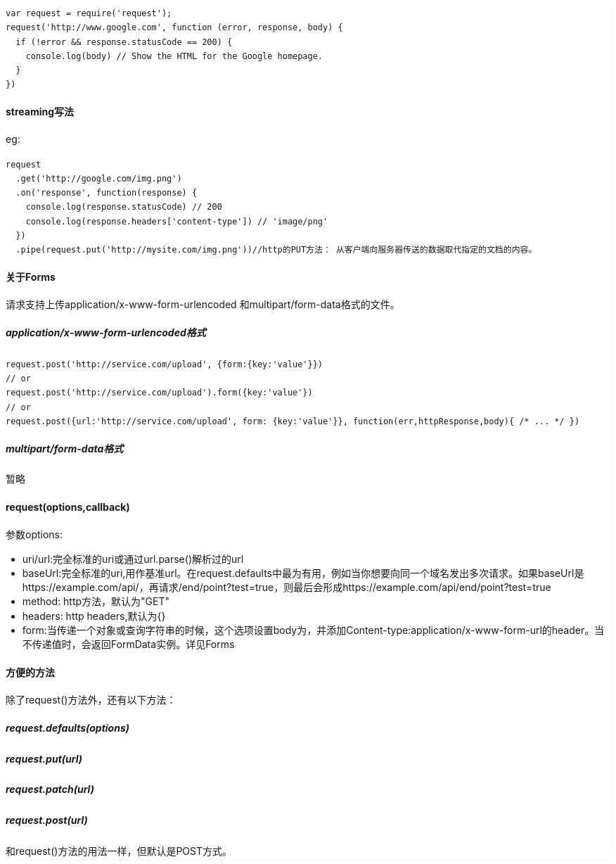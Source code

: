 	var request = require('request');
	request('http://www.google.com', function (error, response, body) {
	  if (!error && response.statusCode == 200) {
	    console.log(body) // Show the HTML for the Google homepage. 
	  }
	})
#### streaming写法
eg:

	request
	  .get('http://google.com/img.png')
	  .on('response', function(response) {
	    console.log(response.statusCode) // 200 
	    console.log(response.headers['content-type']) // 'image/png' 
	  })
	  .pipe(request.put('http://mysite.com/img.png'))//http的PUT方法： 从客户端向服务器传送的数据取代指定的文档的内容。

#### 关于Forms
请求支持上传application/x-www-form-urlencoded 和multipart/form-data格式的文件。
##### application/x-www-form-urlencoded格式
	request.post('http://service.com/upload', {form:{key:'value'}})
	// or 
	request.post('http://service.com/upload').form({key:'value'})
	// or 
	request.post({url:'http://service.com/upload', form: {key:'value'}}, function(err,httpResponse,body){ /* ... */ })
##### multipart/form-data格式
暂略


#### request(options,callback)
参数options:

- uri/url:完全标准的uri或通过url.parse()解析过的url
- baseUrl:完全标准的uri,用作基准url。在request.defaults中最为有用，例如当你想要向同一个域名发出多次请求。如果baseUrl是https://example.com/api/，再请求/end/point?test=true，则最后会形成https://example.com/api/end/point?test=true
- method: http方法，默认为"GET"
- headers: http headers,默认为{}
- form:当传递一个对象或查询字符串的时候，这个选项设置body为，并添加Content-type:application/x-www-form-url的header。当不传递值时，会返回FormData实例。详见Forms

#### 方便的方法
除了request()方法外，还有以下方法：

##### request.defaults(options)

##### request.put(url)

##### request.patch(url)

##### request.post(url)

和request()方法的用法一样，但默认是POST方式。
